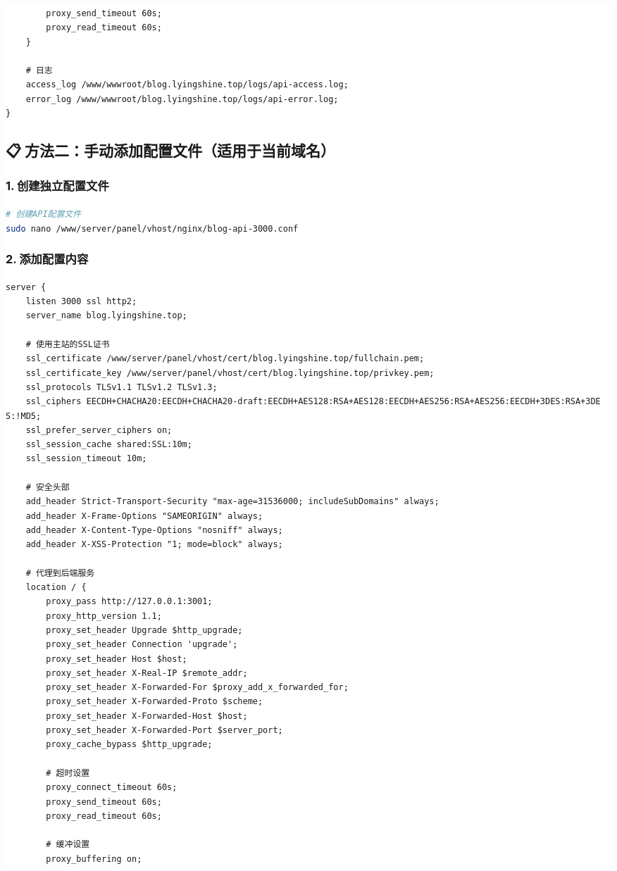 ```nginx
        proxy_send_timeout 60s;
        proxy_read_timeout 60s;
    }
    
    # 日志
    access_log /www/wwwroot/blog.lyingshine.top/logs/api-access.log;
    error_log /www/wwwroot/blog.lyingshine.top/logs/api-error.log;
}
```

## 📋 方法二：手动添加配置文件（适用于当前域名）

### 1. 创建独立配置文件

```bash
# 创建API配置文件
sudo nano /www/server/panel/vhost/nginx/blog-api-3000.conf
```

### 2. 添加配置内容

```nginx
server {
    listen 3000 ssl http2;
    server_name blog.lyingshine.top;
    
    # 使用主站的SSL证书
    ssl_certificate /www/server/panel/vhost/cert/blog.lyingshine.top/fullchain.pem;
    ssl_certificate_key /www/server/panel/vhost/cert/blog.lyingshine.top/privkey.pem;
    ssl_protocols TLSv1.1 TLSv1.2 TLSv1.3;
    ssl_ciphers EECDH+CHACHA20:EECDH+CHACHA20-draft:EECDH+AES128:RSA+AES128:EECDH+AES256:RSA+AES256:EECDH+3DES:RSA+3DES:!MD5;
    ssl_prefer_server_ciphers on;
    ssl_session_cache shared:SSL:10m;
    ssl_session_timeout 10m;
    
    # 安全头部
    add_header Strict-Transport-Security "max-age=31536000; includeSubDomains" always;
    add_header X-Frame-Options "SAMEORIGIN" always;
    add_header X-Content-Type-Options "nosniff" always;
    add_header X-XSS-Protection "1; mode=block" always;
    
    # 代理到后端服务
    location / {
        proxy_pass http://127.0.0.1:3001;
        proxy_http_version 1.1;
        proxy_set_header Upgrade $http_upgrade;
        proxy_set_header Connection 'upgrade';
        proxy_set_header Host $host;
        proxy_set_header X-Real-IP $remote_addr;
        proxy_set_header X-Forwarded-For $proxy_add_x_forwarded_for;
        proxy_set_header X-Forwarded-Proto $scheme;
        proxy_set_header X-Forwarded-Host $host;
        proxy_set_header X-Forwarded-Port $server_port;
        proxy_cache_bypass $http_upgrade;
        
        # 超时设置
        proxy_connect_timeout 60s;
        proxy_send_timeout 60s;
        proxy_read_timeout 60s;
        
        # 缓冲设置
        proxy_buffering on;
```